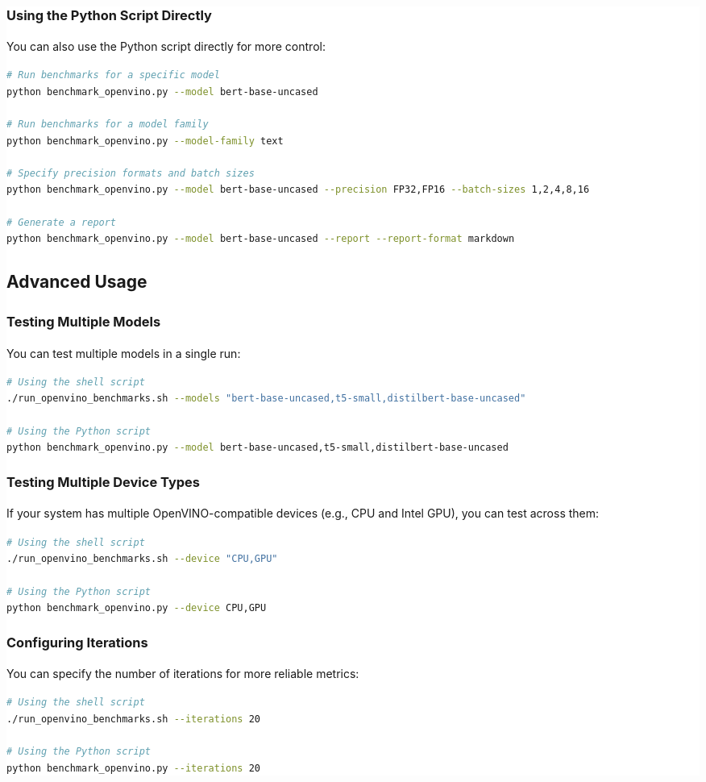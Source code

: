### Using the Python Script Directly

You can also use the Python script directly for more control:

```bash
# Run benchmarks for a specific model
python benchmark_openvino.py --model bert-base-uncased

# Run benchmarks for a model family
python benchmark_openvino.py --model-family text

# Specify precision formats and batch sizes
python benchmark_openvino.py --model bert-base-uncased --precision FP32,FP16 --batch-sizes 1,2,4,8,16

# Generate a report
python benchmark_openvino.py --model bert-base-uncased --report --report-format markdown
```

## Advanced Usage

### Testing Multiple Models

You can test multiple models in a single run:

```bash
# Using the shell script
./run_openvino_benchmarks.sh --models "bert-base-uncased,t5-small,distilbert-base-uncased"

# Using the Python script
python benchmark_openvino.py --model bert-base-uncased,t5-small,distilbert-base-uncased
```

### Testing Multiple Device Types

If your system has multiple OpenVINO-compatible devices (e.g., CPU and Intel GPU), you can test across them:

```bash
# Using the shell script
./run_openvino_benchmarks.sh --device "CPU,GPU"

# Using the Python script
python benchmark_openvino.py --device CPU,GPU
```

### Configuring Iterations

You can specify the number of iterations for more reliable metrics:

```bash
# Using the shell script
./run_openvino_benchmarks.sh --iterations 20

# Using the Python script
python benchmark_openvino.py --iterations 20
```
